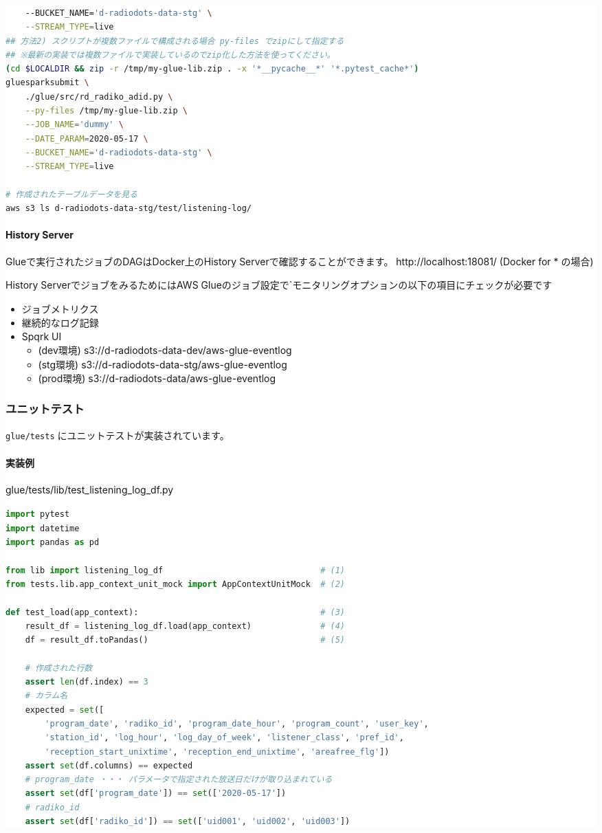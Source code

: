 ```bash
    --BUCKET_NAME='d-radiodots-data-stg' \
    --STREAM_TYPE=live
## 方法2) スクリプトが複数ファイルで構成される場合 py-files でzipにして指定する
## ※最新の実装では複数ファイルで実装しているのでzip化した方法を使ってください。
(cd $LOCALDIR && zip -r /tmp/my-glue-lib.zip . -x '*__pycache__*' '*.pytest_cache*')
gluesparksubmit \
    ./glue/src/rd_radiko_adid.py \
    --py-files /tmp/my-glue-lib.zip \
    --JOB_NAME='dummy' \
    --DATE_PARAM=2020-05-17 \
    --BUCKET_NAME='d-radiodots-data-stg' \
    --STREAM_TYPE=live

# 作成されたテーブルデータを見る
aws s3 ls d-radiodots-data-stg/test/listening-log/
```

#### History Server

Glueで実行されたジョブのDAGはDocker上のHistory Serverで確認することができます。
http://localhost:18081/ (Docker for * の場合)

History ServerでジョブをみるためにはAWS Glueのジョブ設定で`モニタリングオプションの以下の項目にチェックが必要です
* ジョブメトリクス
* 継続的なログ記録
* Spqrk UI
  * (dev環境) s3://d-radiodots-data-dev/aws-glue-eventlog
  * (stg環境) s3://d-radiodots-data-stg/aws-glue-eventlog
  * (prod環境) s3://d-radiodots-data/aws-glue-eventlog


### ユニットテスト

`glue/tests` にユニットテストが実装されています。

#### 実装例

glue/tests/lib/test_listening_log_df.py

```python
import pytest
import datetime
import pandas as pd

from lib import listening_log_df                                # (1)
from tests.lib.app_context_unit_mock import AppContextUnitMock  # (2)

def test_load(app_context):                                     # (3)
    result_df = listening_log_df.load(app_context)              # (4)
    df = result_df.toPandas()                                   # (5)

    # 作成された行数
    assert len(df.index) == 3
    # カラム名
    expected = set([
        'program_date', 'radiko_id', 'program_date_hour', 'program_count', 'user_key',
        'station_id', 'log_hour', 'log_day_of_week', 'listener_class', 'pref_id',
        'reception_start_unixtime', 'reception_end_unixtime', 'areafree_flg'])
    assert set(df.columns) == expected
    # program_date ・・・ パラメータで指定された放送日だけが取り込まれている
    assert set(df['program_date']) == set(['2020-05-17'])
    # radiko_id
    assert set(df['radiko_id']) == set(['uid001', 'uid002', 'uid003'])
```
